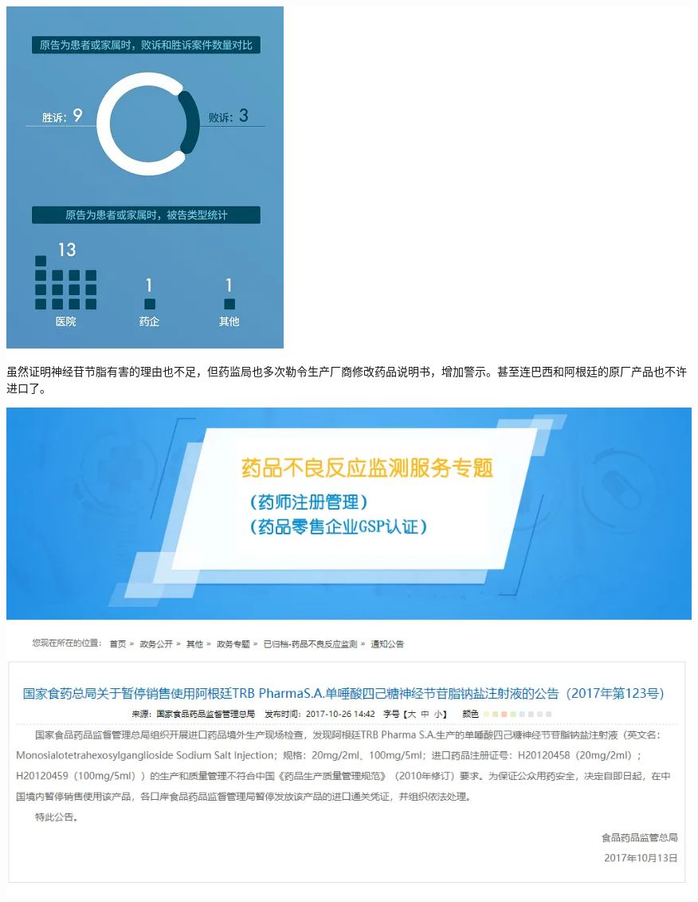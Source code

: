 ![](/images/btnews/btnews/0001_0100/0098/image19.webp)

虽然证明神经苷节脂有害的理由也不足，但药监局也多次勒令生产厂商修改药品说明书，增加警示。甚至连巴西和阿根廷的原厂产品也不许进口了。

![](/images/btnews/btnews/0001_0100/0098/image20.webp)
